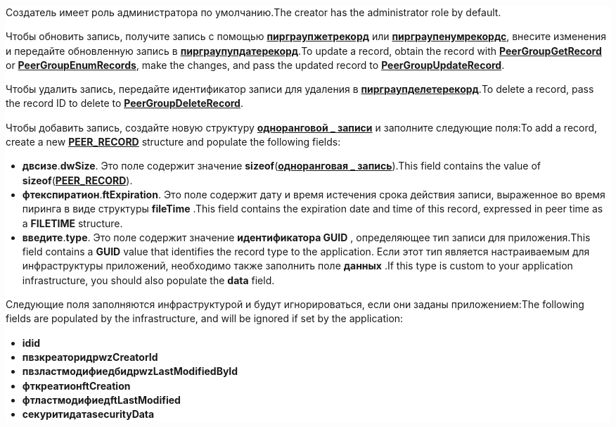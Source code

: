 <span data-ttu-id="247df-142">Создатель имеет роль администратора по умолчанию.</span><span class="sxs-lookup"><span data-stu-id="247df-142">The creator has the administrator role by default.</span></span>

<span data-ttu-id="247df-143">Чтобы обновить запись, получите запись с помощью [**пирграупжетрекорд**](/windows/desktop/api/P2P/nf-p2p-peergroupgetrecord) или [**пирграупенумрекордс**](/windows/desktop/api/P2P/nf-p2p-peergroupenumrecords), внесите изменения и передайте обновленную запись в [**пирграупупдатерекорд**](/windows/desktop/api/P2P/nf-p2p-peergroupupdaterecord).</span><span class="sxs-lookup"><span data-stu-id="247df-143">To update a record, obtain the record with [**PeerGroupGetRecord**](/windows/desktop/api/P2P/nf-p2p-peergroupgetrecord) or [**PeerGroupEnumRecords**](/windows/desktop/api/P2P/nf-p2p-peergroupenumrecords), make the changes, and pass the updated record to [**PeerGroupUpdateRecord**](/windows/desktop/api/P2P/nf-p2p-peergroupupdaterecord).</span></span>

<span data-ttu-id="247df-144">Чтобы удалить запись, передайте идентификатор записи для удаления в [**пирграупделетерекорд**](/windows/desktop/api/P2P/nf-p2p-peergroupdeleterecord).</span><span class="sxs-lookup"><span data-stu-id="247df-144">To delete a record, pass the record ID to delete to [**PeerGroupDeleteRecord**](/windows/desktop/api/P2P/nf-p2p-peergroupdeleterecord).</span></span>

<span data-ttu-id="247df-145">Чтобы добавить запись, создайте новую структуру [**одноранговой \_ записи**](/windows/desktop/api/P2P/ns-p2p-peer_record) и заполните следующие поля:</span><span class="sxs-lookup"><span data-stu-id="247df-145">To add a record, create a new [**PEER\_RECORD**](/windows/desktop/api/P2P/ns-p2p-peer_record) structure and populate the following fields:</span></span>

-   <span data-ttu-id="247df-146">**двсизе**.</span><span class="sxs-lookup"><span data-stu-id="247df-146">**dwSize**.</span></span> <span data-ttu-id="247df-147">Это поле содержит значение **sizeof**([**одноранговая \_ запись**](/windows/desktop/api/P2P/ns-p2p-peer_record)).</span><span class="sxs-lookup"><span data-stu-id="247df-147">This field contains the value of **sizeof**([**PEER\_RECORD**](/windows/desktop/api/P2P/ns-p2p-peer_record)).</span></span>
-   <span data-ttu-id="247df-148">**фтекспиратион**.</span><span class="sxs-lookup"><span data-stu-id="247df-148">**ftExpiration**.</span></span> <span data-ttu-id="247df-149">Это поле содержит дату и время истечения срока действия записи, выраженное во время пиринга в виде структуры **fileTime** .</span><span class="sxs-lookup"><span data-stu-id="247df-149">This field contains the expiration date and time of this record, expressed in peer time as a **FILETIME** structure.</span></span>
-   <span data-ttu-id="247df-150">**введите**.</span><span class="sxs-lookup"><span data-stu-id="247df-150">**type**.</span></span> <span data-ttu-id="247df-151">Это поле содержит значение **идентификатора GUID** , определяющее тип записи для приложения.</span><span class="sxs-lookup"><span data-stu-id="247df-151">This field contains a **GUID** value that identifies the record type to the application.</span></span> <span data-ttu-id="247df-152">Если этот тип является настраиваемым для инфраструктуры приложений, необходимо также заполнить поле **данных** .</span><span class="sxs-lookup"><span data-stu-id="247df-152">If this type is custom to your application infrastructure, you should also populate the **data** field.</span></span>

<span data-ttu-id="247df-153">Следующие поля заполняются инфраструктурой и будут игнорироваться, если они заданы приложением:</span><span class="sxs-lookup"><span data-stu-id="247df-153">The following fields are populated by the infrastructure, and will be ignored if set by the application:</span></span>

-   <span data-ttu-id="247df-154">**id**</span><span class="sxs-lookup"><span data-stu-id="247df-154">**id**</span></span>
-   <span data-ttu-id="247df-155">**пвзкреаторид**</span><span class="sxs-lookup"><span data-stu-id="247df-155">**pwzCreatorId**</span></span>
-   <span data-ttu-id="247df-156">**пвзластмодифиедбид**</span><span class="sxs-lookup"><span data-stu-id="247df-156">**pwzLastModifiedById**</span></span>
-   <span data-ttu-id="247df-157">**фткреатион**</span><span class="sxs-lookup"><span data-stu-id="247df-157">**ftCreation**</span></span>
-   <span data-ttu-id="247df-158">**фтластмодифиед**</span><span class="sxs-lookup"><span data-stu-id="247df-158">**ftLastModified**</span></span>
-   <span data-ttu-id="247df-159">**секуритидата**</span><span class="sxs-lookup"><span data-stu-id="247df-159">**securityData**</span></span>
